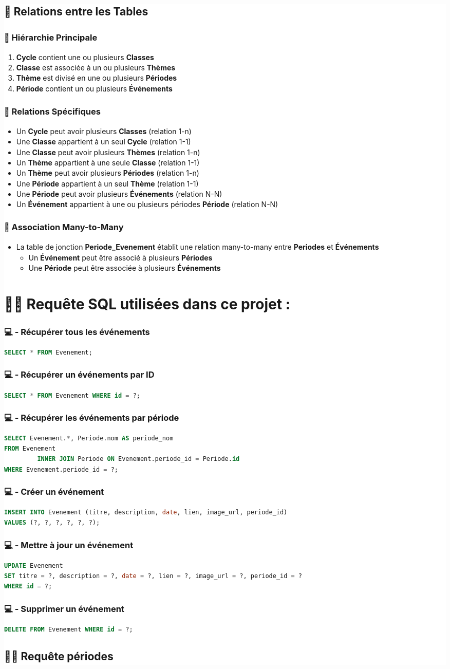 ## 🔄 Relations entre les Tables

### 🌳 Hiérarchie Principale
1. **Cycle** contient une ou plusieurs **Classes**
2. **Classe** est associée à un ou plusieurs **Thèmes**
3. **Thème** est divisé en une ou plusieurs **Périodes**
4. **Période** contient un ou plusieurs **Événements**

### 🔗 Relations Spécifiques
- Un **Cycle** peut avoir plusieurs **Classes** (relation 1-n)
- Une **Classe** appartient à un seul **Cycle** (relation 1-1)
- Une **Classe** peut avoir plusieurs **Thèmes** (relation 1-n)
- Un **Thème** appartient à une seule **Classe** (relation 1-1)
- Un **Thème** peut avoir plusieurs **Périodes** (relation 1-n)
- Une **Période** appartient à un seul **Thème** (relation 1-1)
- Une **Période** peut avoir plusieurs **Événements** (relation N-N)
- Un **Événement** appartient à une ou plusieurs périodes **Période** (relation N-N)

### 🔄 Association Many-to-Many
- La table de jonction **Periode_Evenement** établit une relation many-to-many entre **Periodes** et **Événements**
   - Un **Événement** peut être associé à plusieurs **Périodes**
   - Une **Période** peut être associée à plusieurs **Événements**

# 🧙‍♂️ Requête SQL utilisées dans ce projet : 

### 💻 - Récupérer tous les événements
```sql
SELECT * FROM Evenement;
```
### 💻 - Récupérer un événements par ID
```sql
SELECT * FROM Evenement WHERE id = ?;
```
### 💻 - Récupérer les événements par période
```sql
SELECT Evenement.*, Periode.nom AS periode_nom
FROM Evenement
         INNER JOIN Periode ON Evenement.periode_id = Periode.id
WHERE Evenement.periode_id = ?;
```
### 💻 - Créer un événement
```sql
INSERT INTO Evenement (titre, description, date, lien, image_url, periode_id)
VALUES (?, ?, ?, ?, ?, ?);
```
### 💻 - Mettre à jour un événement
```sql
UPDATE Evenement
SET titre = ?, description = ?, date = ?, lien = ?, image_url = ?, periode_id = ?
WHERE id = ?;
```
### 💻 - Supprimer un événement
```sql
DELETE FROM Evenement WHERE id = ?;
```
## 🧙‍♂️ Requête périodes
